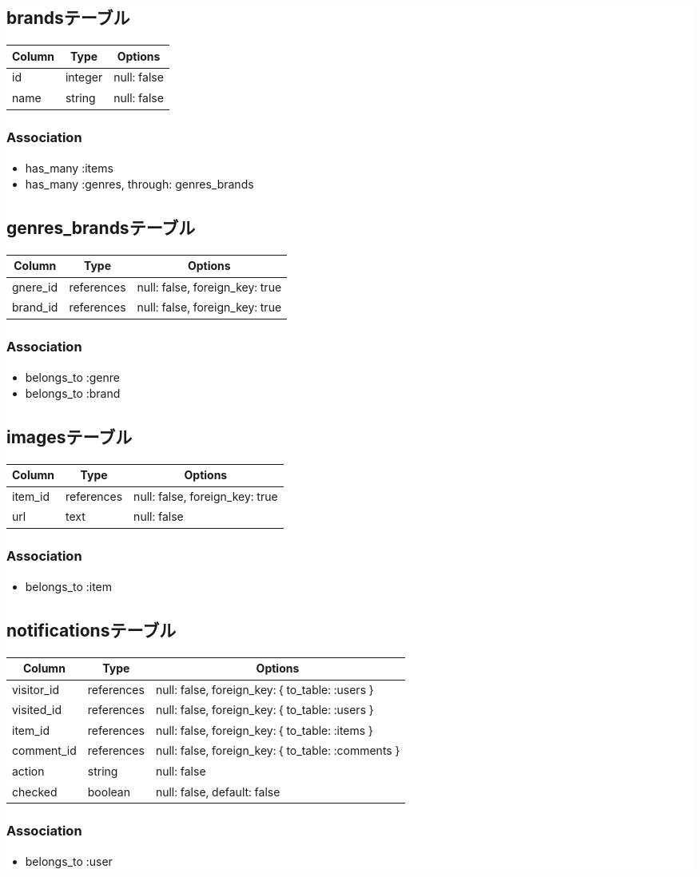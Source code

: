 ## brandsテーブル
|Column|Type|Options|
|------|----|-------|
|id|integer|null: false|
|name|string|null: false|
### Association
- has_many :items
- has_many :genres, through: genres_brands

## genres_brandsテーブル
|Column|Type|Options|
|------|----|-------|
|gnere_id|references|null: false, foreign_key: true|
|brand_id|references|null: false, foreign_key: true|
### Association
- belongs_to :genre
- belongs_to :brand

## imagesテーブル
|Column|Type|Options|
|------|----|-------|
|item_id|references|null: false, foreign_key: true|
|url|text|null: false|
### Association
- belongs_to :item

## notificationsテーブル
|Column|Type|Options|
|------|----|-------|
|visitor_id|references|null: false, foreign_key: { to_table: :users }|
|visited_id|references|null: false, foreign_key: { to_table: :users }|
|item_id|references|null: false, foreign_key: { to_table: :items }|
|comment_id|references|null: false, foreign_key: { to_table: :comments }|
|action|string|null: false|
|checked|boolean|null: false, default: false|
### Association
- belongs_to :user
